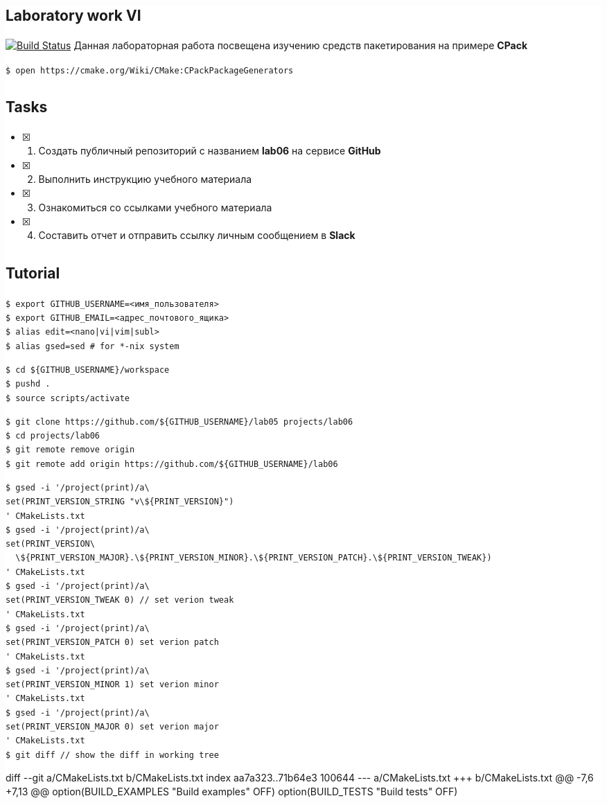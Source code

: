 ## Laboratory work VI
[![Build Status](https://travis-ci.com/SokolovVadim/lab06.svg?branch=master)](https://travis-ci.com/SokolovVadim/lab06)
Данная лабораторная работа посвещена изучению средств пакетирования на примере **CPack**

```ShellSession
$ open https://cmake.org/Wiki/CMake:CPackPackageGenerators
```

## Tasks

- [x] 1. Создать публичный репозиторий с названием **lab06** на сервисе **GitHub**
- [x] 2. Выполнить инструкцию учебного материала
- [x] 3. Ознакомиться со ссылками учебного материала
- [x] 4. Составить отчет и отправить ссылку личным сообщением в **Slack**

## Tutorial

```ShellSession // set Github Username and allias
$ export GITHUB_USERNAME=<имя_пользователя>
$ export GITHUB_EMAIL=<адрес_почтового_ящика>
$ alias edit=<nano|vi|vim|subl>
$ alias gsed=sed # for *-nix system
```

```ShellSession // set surrounding
$ cd ${GITHUB_USERNAME}/workspace
$ pushd .
$ source scripts/activate
```

```ShellSession // use folders of previous lab for new lab
$ git clone https://github.com/${GITHUB_USERNAME}/lab05 projects/lab06
$ cd projects/lab06
$ git remote remove origin
$ git remote add origin https://github.com/${GITHUB_USERNAME}/lab06
```

```ShellSession // Set print Versions in CMakeList.txt
$ gsed -i '/project(print)/a\
set(PRINT_VERSION_STRING "v\${PRINT_VERSION}")
' CMakeLists.txt
$ gsed -i '/project(print)/a\
set(PRINT_VERSION\
  \${PRINT_VERSION_MAJOR}.\${PRINT_VERSION_MINOR}.\${PRINT_VERSION_PATCH}.\${PRINT_VERSION_TWEAK})
' CMakeLists.txt
$ gsed -i '/project(print)/a\
set(PRINT_VERSION_TWEAK 0) // set verion tweak
' CMakeLists.txt
$ gsed -i '/project(print)/a\
set(PRINT_VERSION_PATCH 0) set verion patch
' CMakeLists.txt
$ gsed -i '/project(print)/a\
set(PRINT_VERSION_MINOR 1) set verion minor
' CMakeLists.txt
$ gsed -i '/project(print)/a\
set(PRINT_VERSION_MAJOR 0) set verion major
' CMakeLists.txt
$ git diff // show the diff in working tree
```
diff --git a/CMakeLists.txt b/CMakeLists.txt
index aa7a323..71b64e3 100644
--- a/CMakeLists.txt
+++ b/CMakeLists.txt
@@ -7,6 +7,13 @@ option(BUILD_EXAMPLES "Build examples" OFF)
 option(BUILD_TESTS "Build tests" OFF)